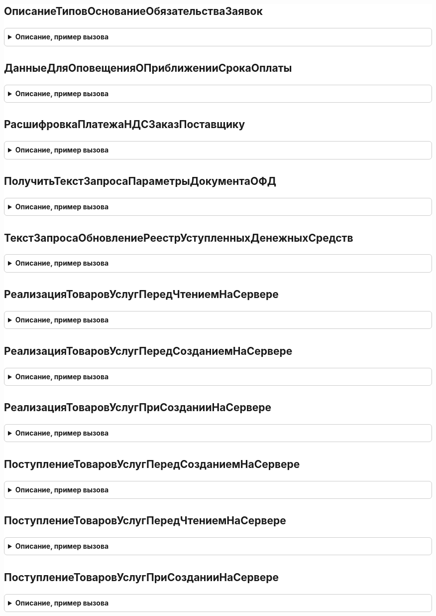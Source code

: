 ## ОписаниеТиповОснованиеОбязательстваЗаявок
<details style="margin: 1em 0; padding: 0.5em; border: 1px solid #ccc; border-radius: 6px;"><summary style="font-weight: bold; cursor: pointer;">Описание, пример вызова</summary></details>

## ДанныеДляОповещенияОПриближенииСрокаОплаты
<details style="margin: 1em 0; padding: 0.5em; border: 1px solid #ccc; border-radius: 6px;"><summary style="font-weight: bold; cursor: pointer;">Описание, пример вызова</summary></details>

## РасшифровкаПлатежаНДСЗаказПоставщику
<details style="margin: 1em 0; padding: 0.5em; border: 1px solid #ccc; border-radius: 6px;"><summary style="font-weight: bold; cursor: pointer;">Описание, пример вызова</summary></details>

## ПолучитьТекстЗапросаПараметрыДокументаОФД
<details style="margin: 1em 0; padding: 0.5em; border: 1px solid #ccc; border-radius: 6px;"><summary style="font-weight: bold; cursor: pointer;">Описание, пример вызова</summary></details>

## ТекстЗапросаОбновлениеРеестрУступленныхДенежныхСредств
<details style="margin: 1em 0; padding: 0.5em; border: 1px solid #ccc; border-radius: 6px;"><summary style="font-weight: bold; cursor: pointer;">Описание, пример вызова</summary></details>

## РеализацияТоваровУслугПередЧтениемНаСервере
<details style="margin: 1em 0; padding: 0.5em; border: 1px solid #ccc; border-radius: 6px;"><summary style="font-weight: bold; cursor: pointer;">Описание, пример вызова</summary></details>

## РеализацияТоваровУслугПередСозданиемНаСервере
<details style="margin: 1em 0; padding: 0.5em; border: 1px solid #ccc; border-radius: 6px;"><summary style="font-weight: bold; cursor: pointer;">Описание, пример вызова</summary></details>

## РеализацияТоваровУслугПриСозданииНаСервере
<details style="margin: 1em 0; padding: 0.5em; border: 1px solid #ccc; border-radius: 6px;"><summary style="font-weight: bold; cursor: pointer;">Описание, пример вызова</summary></details>

## ПоступлениеТоваровУслугПередСозданиемНаСервере
<details style="margin: 1em 0; padding: 0.5em; border: 1px solid #ccc; border-radius: 6px;"><summary style="font-weight: bold; cursor: pointer;">Описание, пример вызова</summary></details>

## ПоступлениеТоваровУслугПередЧтениемНаСервере
<details style="margin: 1em 0; padding: 0.5em; border: 1px solid #ccc; border-radius: 6px;"><summary style="font-weight: bold; cursor: pointer;">Описание, пример вызова</summary></details>

## ПоступлениеТоваровУслугПриСозданииНаСервере
<details style="margin: 1em 0; padding: 0.5em; border: 1px solid #ccc; border-radius: 6px;"><summary style="font-weight: bold; cursor: pointer;">Описание, пример вызова</summary></details>
